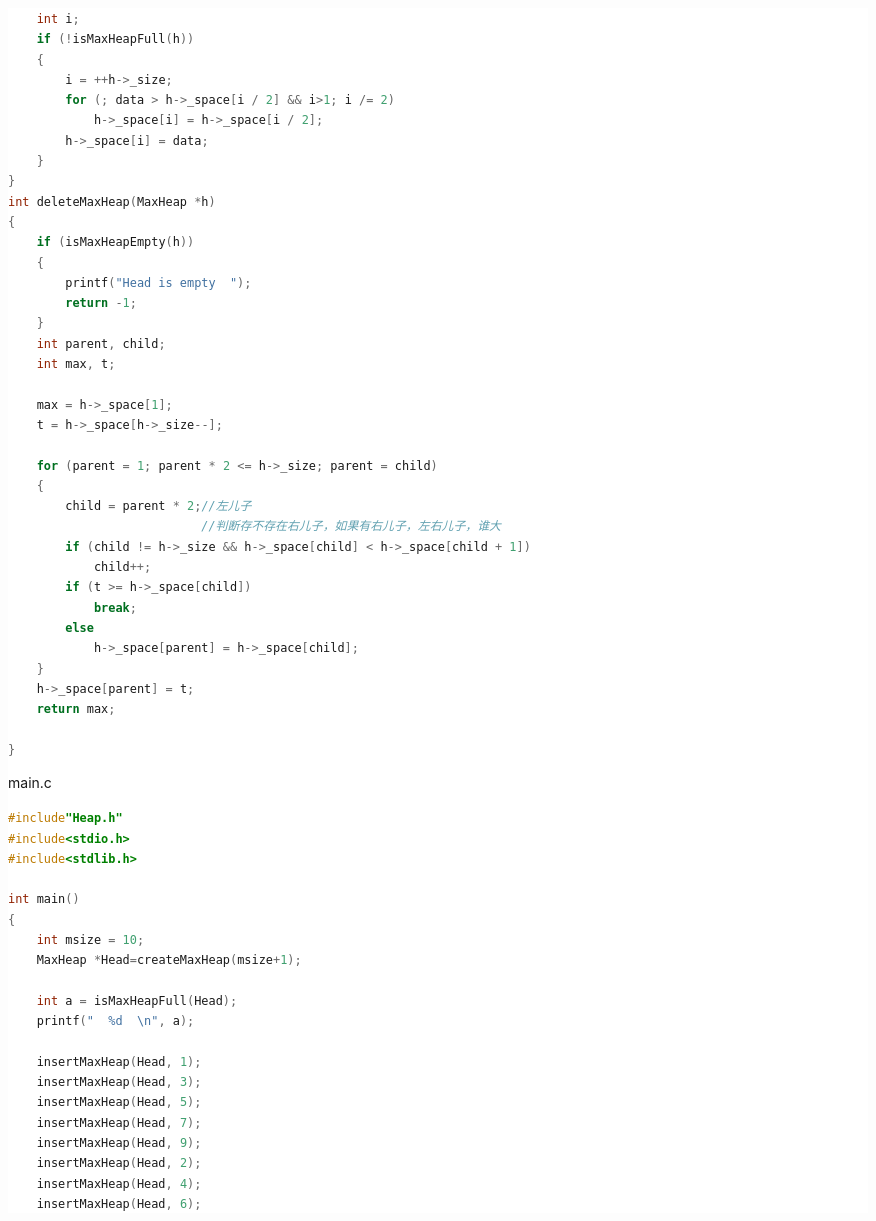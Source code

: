 ```c
	int i;
	if (!isMaxHeapFull(h))
	{
		i = ++h->_size;
		for (; data > h->_space[i / 2] && i>1; i /= 2)
			h->_space[i] = h->_space[i / 2];
		h->_space[i] = data;
	}
}
int deleteMaxHeap(MaxHeap *h)
{
	if (isMaxHeapEmpty(h))
	{
		printf("Head is empty  ");
		return -1;
	}
	int parent, child;
	int max, t;

	max = h->_space[1];
	t = h->_space[h->_size--];

	for (parent = 1; parent * 2 <= h->_size; parent = child)
	{
		child = parent * 2;//左儿子
						   //判断存不存在右儿子，如果有右儿子，左右儿子，谁大
		if (child != h->_size && h->_space[child] < h->_space[child + 1])
			child++;
		if (t >= h->_space[child])
			break;
		else
			h->_space[parent] = h->_space[child];
	}
	h->_space[parent] = t;
	return max;

}

```



main.c

```c
#include"Heap.h"
#include<stdio.h>
#include<stdlib.h>

int main()
{
	int msize = 10;
	MaxHeap *Head=createMaxHeap(msize+1);
	
	int a = isMaxHeapFull(Head);
	printf("  %d  \n", a);

	insertMaxHeap(Head, 1);
	insertMaxHeap(Head, 3);
	insertMaxHeap(Head, 5);
	insertMaxHeap(Head, 7);
	insertMaxHeap(Head, 9);
	insertMaxHeap(Head, 2);
	insertMaxHeap(Head, 4);
	insertMaxHeap(Head, 6);
```